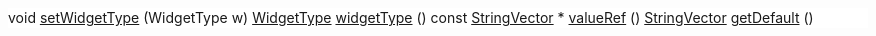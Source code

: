 <tr class="doxyMemberIndexItem">
<td class="doxyMemberIndexItemType" align="left" valign="top">void</td>
<td class="doxyMemberIndexItemName" align="left" valign="top"><a href="#a0e85c4f20ca576934f53e7d6a9361896">setWidgetType</a> (WidgetType w)</td>
</tr>
<tr class="doxyMemberIndexDescription">
<td class="doxyMemberIndexDescriptionLeft"></td>
<td class="doxyMemberIndexDescriptionRight">
</td>
</tr>
<tr class="doxyMemberIndexSeparator">
<td class="doxyMemberIndexSeparator" colspan="2"></td>
</tr>

<tr class="doxyMemberIndexItem">
<td class="doxyMemberIndexItemType" align="left" valign="top"><a href="#a562e3dbe5fc70f1af7ed4e748dae0ae9">WidgetType</a></td>
<td class="doxyMemberIndexItemName" align="left" valign="top"><a href="#adffbf5f943f39a95d16140d3d2d8eec9">widgetType</a> () const</td>
</tr>
<tr class="doxyMemberIndexDescription">
<td class="doxyMemberIndexDescriptionLeft"></td>
<td class="doxyMemberIndexDescriptionRight">
</td>
</tr>
<tr class="doxyMemberIndexSeparator">
<td class="doxyMemberIndexSeparator" colspan="2"></td>
</tr>

<tr class="doxyMemberIndexItem">
<td class="doxyMemberIndexItemType" align="left" valign="top"><a href="/web-doxygen/docs/api/files/src/containers-h/#ac8d53003529fb2d062d614077fe6857c">StringVector</a> *</td>
<td class="doxyMemberIndexItemName" align="left" valign="top"><a href="#a57f2766d4e2db152d2dac6fe513b9e85">valueRef</a> ()</td>
</tr>
<tr class="doxyMemberIndexDescription">
<td class="doxyMemberIndexDescriptionLeft"></td>
<td class="doxyMemberIndexDescriptionRight">
</td>
</tr>
<tr class="doxyMemberIndexSeparator">
<td class="doxyMemberIndexSeparator" colspan="2"></td>
</tr>

<tr class="doxyMemberIndexItem">
<td class="doxyMemberIndexItemType" align="left" valign="top"><a href="/web-doxygen/docs/api/files/src/containers-h/#ac8d53003529fb2d062d614077fe6857c">StringVector</a></td>
<td class="doxyMemberIndexItemName" align="left" valign="top"><a href="#a9855bd9a3bb810cd78b1ea8300c9e712">getDefault</a> ()</td>
</tr>
<tr class="doxyMemberIndexDescription">
<td class="doxyMemberIndexDescriptionLeft"></td>
<td class="doxyMemberIndexDescriptionRight">
</td>
</tr>
<tr class="doxyMemberIndexSeparator">
<td class="doxyMemberIndexSeparator" colspan="2"></td>
</tr>
